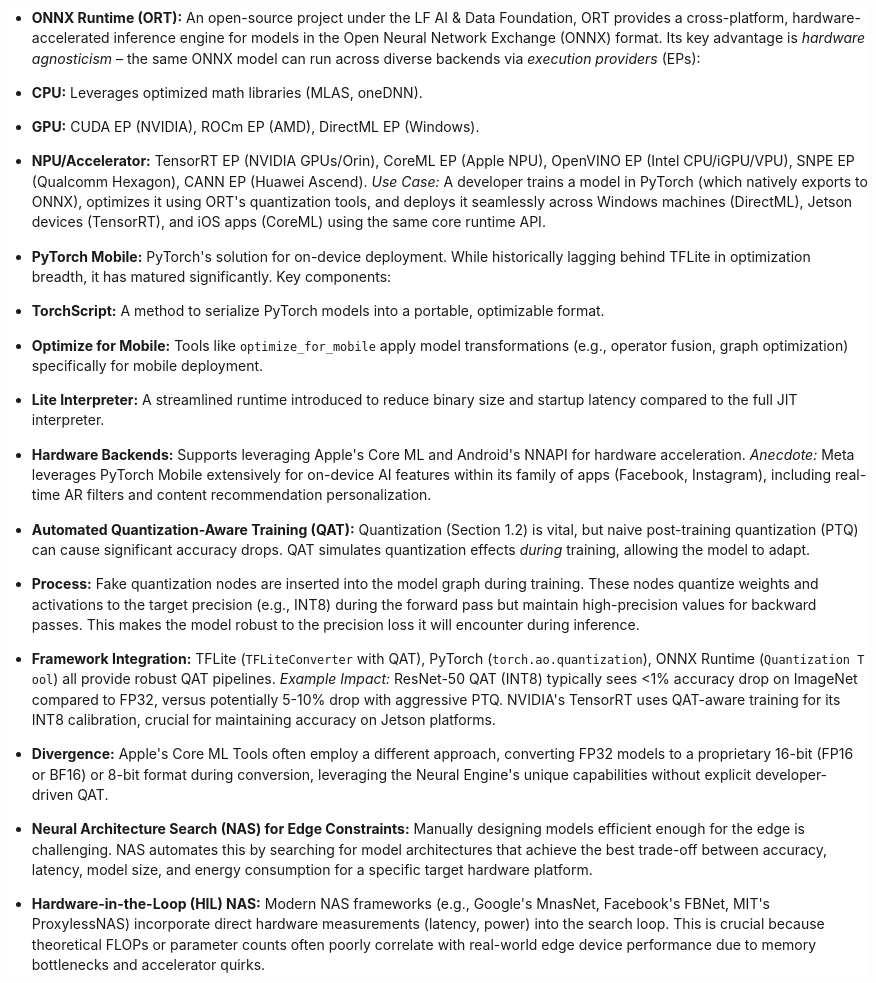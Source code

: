 *   **ONNX Runtime (ORT):** An open-source project under the LF AI & Data Foundation, ORT provides a cross-platform, hardware-accelerated inference engine for models in the Open Neural Network Exchange (ONNX) format. Its key advantage is *hardware agnosticism* – the same ONNX model can run across diverse backends via *execution providers* (EPs):

*   **CPU:** Leverages optimized math libraries (MLAS, oneDNN).

*   **GPU:** CUDA EP (NVIDIA), ROCm EP (AMD), DirectML EP (Windows).

*   **NPU/Accelerator:** TensorRT EP (NVIDIA GPUs/Orin), CoreML EP (Apple NPU), OpenVINO EP (Intel CPU/iGPU/VPU), SNPE EP (Qualcomm Hexagon), CANN EP (Huawei Ascend). *Use Case:* A developer trains a model in PyTorch (which natively exports to ONNX), optimizes it using ORT's quantization tools, and deploys it seamlessly across Windows machines (DirectML), Jetson devices (TensorRT), and iOS apps (CoreML) using the same core runtime API.

*   **PyTorch Mobile:** PyTorch's solution for on-device deployment. While historically lagging behind TFLite in optimization breadth, it has matured significantly. Key components:

*   **TorchScript:** A method to serialize PyTorch models into a portable, optimizable format.

*   **Optimize for Mobile:** Tools like `optimize_for_mobile` apply model transformations (e.g., operator fusion, graph optimization) specifically for mobile deployment.

*   **Lite Interpreter:** A streamlined runtime introduced to reduce binary size and startup latency compared to the full JIT interpreter.

*   **Hardware Backends:** Supports leveraging Apple's Core ML and Android's NNAPI for hardware acceleration. *Anecdote:* Meta leverages PyTorch Mobile extensively for on-device AI features within its family of apps (Facebook, Instagram), including real-time AR filters and content recommendation personalization.

*   **Automated Quantization-Aware Training (QAT):** Quantization (Section 1.2) is vital, but naive post-training quantization (PTQ) can cause significant accuracy drops. QAT simulates quantization effects *during* training, allowing the model to adapt.

*   **Process:** Fake quantization nodes are inserted into the model graph during training. These nodes quantize weights and activations to the target precision (e.g., INT8) during the forward pass but maintain high-precision values for backward passes. This makes the model robust to the precision loss it will encounter during inference.

*   **Framework Integration:** TFLite (`TFLiteConverter` with QAT), PyTorch (`torch.ao.quantization`), ONNX Runtime (`Quantization Tool`) all provide robust QAT pipelines. *Example Impact:* ResNet-50 QAT (INT8) typically sees <1% accuracy drop on ImageNet compared to FP32, versus potentially 5-10% drop with aggressive PTQ. NVIDIA's TensorRT uses QAT-aware training for its INT8 calibration, crucial for maintaining accuracy on Jetson platforms.

*   **Divergence:** Apple's Core ML Tools often employ a different approach, converting FP32 models to a proprietary 16-bit (FP16 or BF16) or 8-bit format during conversion, leveraging the Neural Engine's unique capabilities without explicit developer-driven QAT.

*   **Neural Architecture Search (NAS) for Edge Constraints:** Manually designing models efficient enough for the edge is challenging. NAS automates this by searching for model architectures that achieve the best trade-off between accuracy, latency, model size, and energy consumption for a specific target hardware platform.

*   **Hardware-in-the-Loop (HIL) NAS:** Modern NAS frameworks (e.g., Google's MnasNet, Facebook's FBNet, MIT's ProxylessNAS) incorporate direct hardware measurements (latency, power) into the search loop. This is crucial because theoretical FLOPs or parameter counts often poorly correlate with real-world edge device performance due to memory bottlenecks and accelerator quirks.
